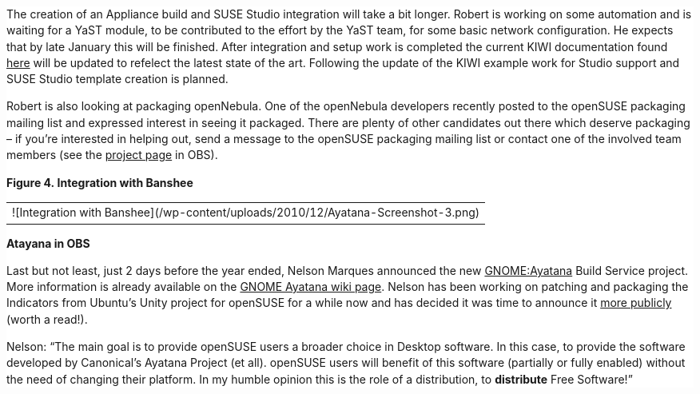 The creation of an Appliance build and SUSE Studio integration will take a bit longer.
      Robert is working on some automation and is waiting for a YaST module, to be contributed to
      the effort by the YaST team, for some basic network configuration. He expects that by late
      January this will be finished. After integration and setup work is completed the current KIWI
      documentation found [here](//en.opensuse.org/SDB:KIWI_Cookbook_Own_Cloud) will be updated to refelect the latest state of the art. Following the update
      of the KIWI example work for Studio support and SUSE Studio template creation is
      planned.

Robert is also looking at packaging openNebula. One of the openNebula developers recently
      posted to the openSUSE packaging mailing list and expressed interest in seeing it packaged.
      There are plenty of other candidates out there which deserve packaging – if you’re interested
      in helping out, send a message to the openSUSE packaging mailing list or contact one of the
      involved team members (see the [project
        page](https://build.opensuse.org/project/show?project=Virtualization%3ACloud) in OBS).

**Figure 4. Integration with Banshee**

<table cellpadding="0" cellspacing="0" border="0" width="50%" summary="manufactured viewport for HTML img" ><tr >
<td align="center" >![Integration with Banshee](/wp-content/uploads/2010/12/Ayatana-Screenshot-3.png)
</td></tr></table>

  


**Atayana in OBS**
    

Last but not least, just 2 days before the year ended, Nelson Marques announced the new
        [GNOME:Ayatana](https://build.opensuse.org/project/show?project=GNOME:Ayatana) Build Service project. More information is already available on the
        [GNOME Ayatana wiki page](//en.opensuse.org/openSUSE:GNOME_Ayatana).
      Nelson has been working on patching and packaging the Indicators from Ubuntu’s Unity project
      for openSUSE for a while now and has decided it was time to announce it [more
        publicly](//lizards.opensuse.org/2010/12/29/kick-off-for-gnomeayatana-project/) (worth a read!). 

Nelson: “The main goal is to provide openSUSE users a
          broader choice in Desktop software. In this case, to provide the software developed by
          Canonical’s Ayatana Project (et all). openSUSE users will benefit of this software
          (partially or fully enabled) without the need of changing their platform. In my humble
          opinion this is the role of a distribution, to **distribute**
          Free Software!”
